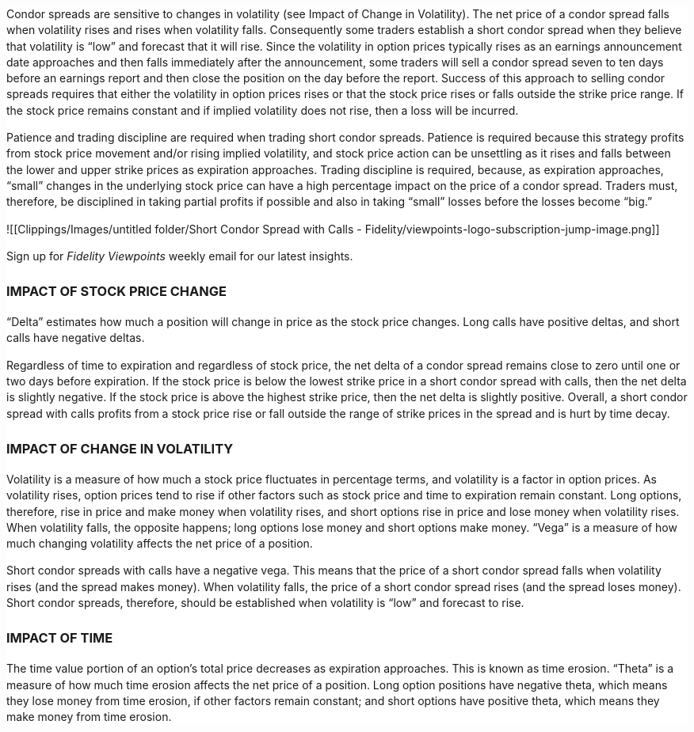 Condor spreads are sensitive to changes in volatility (see Impact of Change in Volatility). The net price of a condor spread falls when volatility rises and rises when volatility falls. Consequently some traders establish a short condor spread when they believe that volatility is “low” and forecast that it will rise. Since the volatility in option prices typically rises as an earnings announcement date approaches and then falls immediately after the announcement, some traders will sell a condor spread seven to ten days before an earnings report and then close the position on the day before the report. Success of this approach to selling condor spreads requires that either the volatility in option prices rises or that the stock price rises or falls outside the strike price range. If the stock price remains constant and if implied volatility does not rise, then a loss will be incurred.

Patience and trading discipline are required when trading short condor spreads. Patience is required because this strategy profits from stock price movement and/or rising implied volatility, and stock price action can be unsettling as it rises and falls between the lower and upper strike prices as expiration approaches. Trading discipline is required, because, as expiration approaches, “small” changes in the underlying stock price can have a high percentage impact on the price of a condor spread. Traders must, therefore, be disciplined in taking partial profits if possible and also in taking “small” losses before the losses become “big.”

![[Clippings/Images/untitled folder/Short Condor Spread with Calls - Fidelity/viewpoints-logo-subscription-jump-image.png]]

Sign up for _Fidelity Viewpoints_ weekly email for our latest insights.

### IMPACT OF STOCK PRICE CHANGE

“Delta” estimates how much a position will change in price as the stock price changes. Long calls have positive deltas, and short calls have negative deltas.

Regardless of time to expiration and regardless of stock price, the net delta of a condor spread remains close to zero until one or two days before expiration. If the stock price is below the lowest strike price in a short condor spread with calls, then the net delta is slightly negative. If the stock price is above the highest strike price, then the net delta is slightly positive. Overall, a short condor spread with calls profits from a stock price rise or fall outside the range of strike prices in the spread and is hurt by time decay.

### IMPACT OF CHANGE IN VOLATILITY

Volatility is a measure of how much a stock price fluctuates in percentage terms, and volatility is a factor in option prices. As volatility rises, option prices tend to rise if other factors such as stock price and time to expiration remain constant. Long options, therefore, rise in price and make money when volatility rises, and short options rise in price and lose money when volatility rises. When volatility falls, the opposite happens; long options lose money and short options make money. “Vega” is a measure of how much changing volatility affects the net price of a position.

Short condor spreads with calls have a negative vega. This means that the price of a short condor spread falls when volatility rises (and the spread makes money). When volatility falls, the price of a short condor spread rises (and the spread loses money). Short condor spreads, therefore, should be established when volatility is “low” and forecast to rise.

### IMPACT OF TIME

The time value portion of an option’s total price decreases as expiration approaches. This is known as time erosion. “Theta” is a measure of how much time erosion affects the net price of a position. Long option positions have negative theta, which means they lose money from time erosion, if other factors remain constant; and short options have positive theta, which means they make money from time erosion.
